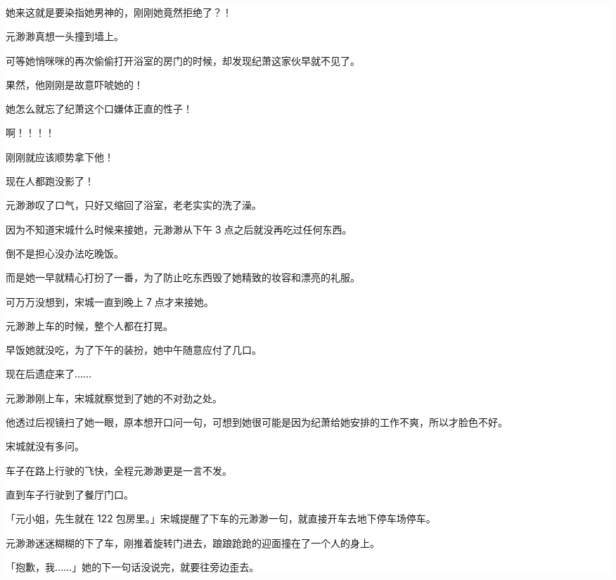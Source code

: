 
她来这就是要染指她男神的，刚刚她竟然拒绝了？！


元渺渺真想一头撞到墙上。


可等她悄咪咪的再次偷偷打开浴室的房门的时候，却发现纪萧这家伙早就不见了。


果然，他刚刚是故意吓唬她的！


她怎么就忘了纪萧这个口嫌体正直的性子！


啊！！！！


刚刚就应该顺势拿下他！


现在人都跑没影了！


元渺渺叹了口气，只好又缩回了浴室，老老实实的洗了澡。


因为不知道宋城什么时候来接她，元渺渺从下午 3 点之后就没再吃过任何东西。


倒不是担心没办法吃晚饭。


而是她一早就精心打扮了一番，为了防止吃东西毁了她精致的妆容和漂亮的礼服。


可万万没想到，宋城一直到晚上 7 点才来接她。


元渺渺上车的时候，整个人都在打晃。


早饭她就没吃，为了下午的装扮，她中午随意应付了几口。


现在后遗症来了……


元渺渺刚上车，宋城就察觉到了她的不对劲之处。


他透过后视镜扫了她一眼，原本想开口问一句，可想到她很可能是因为纪萧给她安排的工作不爽，所以才脸色不好。


宋城就没有多问。


车子在路上行驶的飞快，全程元渺渺更是一言不发。


直到车子行驶到了餐厅门口。


「元小姐，先生就在 122 包房里。」宋城提醒了下车的元渺渺一句，就直接开车去地下停车场停车。


元渺渺迷迷糊糊的下了车，刚推着旋转门进去，踉踉跄跄的迎面撞在了一个人的身上。


「抱歉，我……」她的下一句话没说完，就要往旁边歪去。

